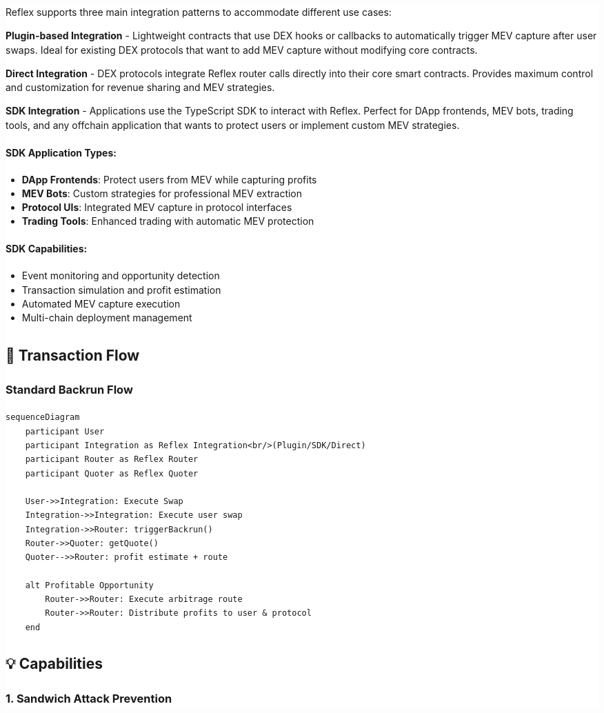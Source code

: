 Reflex supports three main integration patterns to accommodate different use cases:

**Plugin-based Integration** - Lightweight contracts that use DEX hooks or callbacks to automatically trigger MEV capture after user swaps. Ideal for existing DEX protocols that want to add MEV capture without modifying core contracts.

**Direct Integration** - DEX protocols integrate Reflex router calls directly into their core smart contracts. Provides maximum control and customization for revenue sharing and MEV strategies.

**SDK Integration** - Applications use the TypeScript SDK to interact with Reflex. Perfect for DApp frontends, MEV bots, trading tools, and any offchain application that wants to protect users or implement custom MEV strategies.

#### SDK Application Types:

- **DApp Frontends**: Protect users from MEV while capturing profits
- **MEV Bots**: Custom strategies for professional MEV extraction
- **Protocol UIs**: Integrated MEV capture in protocol interfaces
- **Trading Tools**: Enhanced trading with automatic MEV protection

#### SDK Capabilities:

- Event monitoring and opportunity detection
- Transaction simulation and profit estimation
- Automated MEV capture execution
- Multi-chain deployment management

## 🔄 Transaction Flow

### Standard Backrun Flow

```mermaid
sequenceDiagram
    participant User
    participant Integration as Reflex Integration<br/>(Plugin/SDK/Direct)
    participant Router as Reflex Router
    participant Quoter as Reflex Quoter

    User->>Integration: Execute Swap
    Integration->>Integration: Execute user swap
    Integration->>Router: triggerBackrun()
    Router->>Quoter: getQuote()
    Quoter-->>Router: profit estimate + route

    alt Profitable Opportunity
        Router->>Router: Execute arbitrage route
        Router->>Router: Distribute profits to user & protocol
    end
```

## 💡 Capabilities

### 1. Sandwich Attack Prevention
